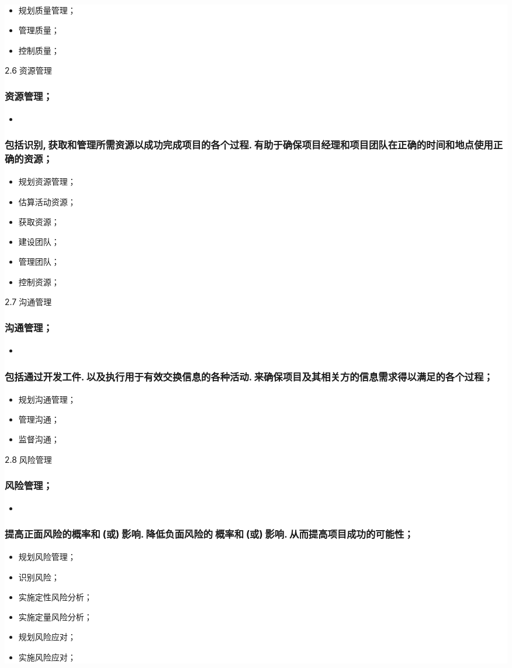 - 规划质量管理；

- 管理质量；

- 控制质量；

2.6 资源管理

### 资源管理；

-  

### 包括识别, 获取和管理所需资源以成功完成项目的各个过程. 有助于确保项目经理和项目团队在正确的时间和地点使用正确的资源；

- 规划资源管理；

- 估算活动资源；

- 获取资源；

- 建设团队；

- 管理团队；

- 控制资源；

2.7 沟通管理

### 沟通管理；

-  

### 包括通过开发工件. 以及执行用于有效交换信息的各种活动. 来确保项目及其相关方的信息需求得以满足的各个过程；

- 规划沟通管理；

- 管理沟通；

- 监督沟通；

2.8 风险管理

### 风险管理；

-  

### 提高正面风险的概率和 (或) 影响. 降低负面风险的 概率和 (或) 影响. 从而提高项目成功的可能性；

- 规划风险管理；

- 识别风险；

- 实施定性风险分析；

- 实施定量风险分析；

- 规划风险应对；

- 实施风险应对；
